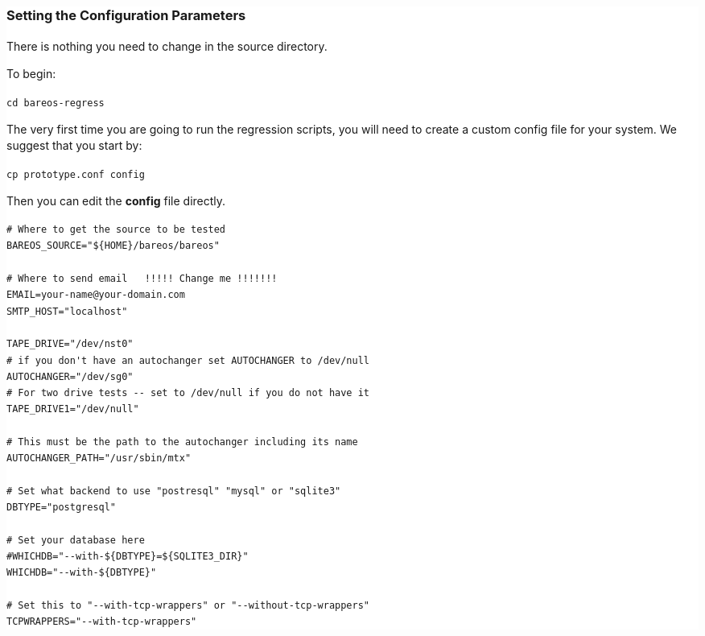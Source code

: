 ### Setting the Configuration Parameters

There is nothing you need to change in the source directory.

To begin:

    cd bareos-regress

The very first time you are going to run the regression scripts, you
will need to create a custom config file for your system. We suggest
that you start by:

    cp prototype.conf config

Then you can edit the <span>**config**</span> file directly.


    # Where to get the source to be tested
    BAREOS_SOURCE="${HOME}/bareos/bareos"

    # Where to send email   !!!!! Change me !!!!!!!
    EMAIL=your-name@your-domain.com
    SMTP_HOST="localhost"

    TAPE_DRIVE="/dev/nst0"
    # if you don't have an autochanger set AUTOCHANGER to /dev/null
    AUTOCHANGER="/dev/sg0"
    # For two drive tests -- set to /dev/null if you do not have it
    TAPE_DRIVE1="/dev/null"

    # This must be the path to the autochanger including its name
    AUTOCHANGER_PATH="/usr/sbin/mtx"

    # Set what backend to use "postresql" "mysql" or "sqlite3"
    DBTYPE="postgresql"

    # Set your database here
    #WHICHDB="--with-${DBTYPE}=${SQLITE3_DIR}"
    WHICHDB="--with-${DBTYPE}"

    # Set this to "--with-tcp-wrappers" or "--without-tcp-wrappers"
    TCPWRAPPERS="--with-tcp-wrappers"
